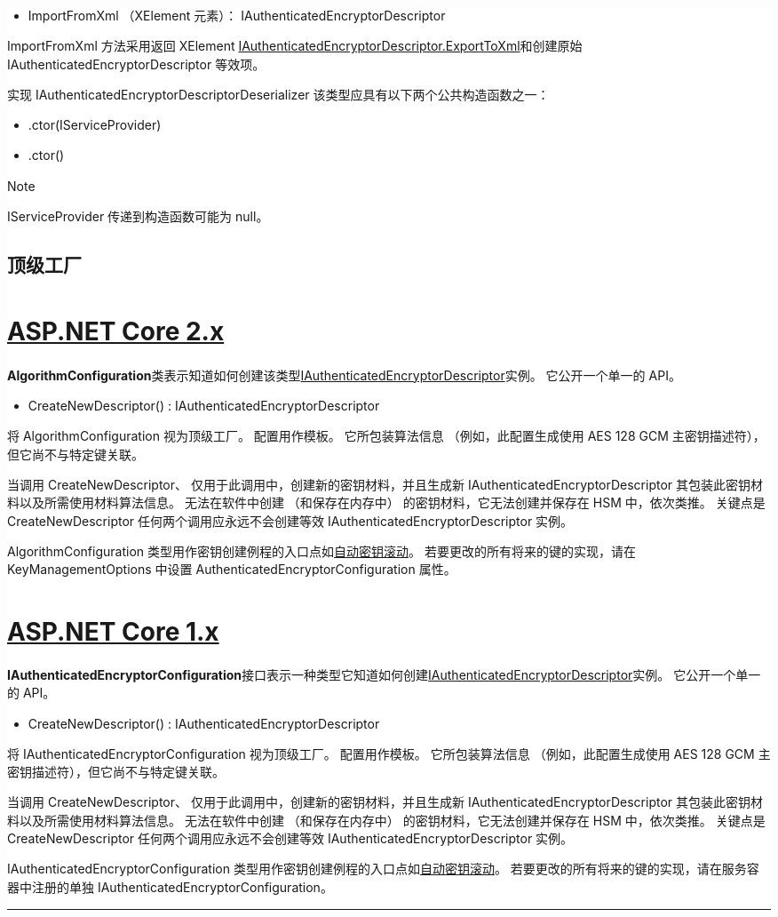* ImportFromXml （XElement 元素）： IAuthenticatedEncryptorDescriptor

ImportFromXml 方法采用返回 XElement [IAuthenticatedEncryptorDescriptor.ExportToXml](xref:security/data-protection/extensibility/core-crypto#data-protection-extensibility-core-crypto-exporttoxml)和创建原始 IAuthenticatedEncryptorDescriptor 等效项。

实现 IAuthenticatedEncryptorDescriptorDeserializer 该类型应具有以下两个公共构造函数之一：

* .ctor(IServiceProvider)

* .ctor()

> [!NOTE]
> IServiceProvider 传递到构造函数可能为 null。

## <a name="the-top-level-factory"></a>顶级工厂

# <a name="aspnet-core-2xtabaspnetcore2x"></a>[ASP.NET Core 2.x](#tab/aspnetcore2x)

**AlgorithmConfiguration**类表示知道如何创建该类型[IAuthenticatedEncryptorDescriptor](xref:security/data-protection/extensibility/core-crypto#data-protection-extensibility-core-crypto-iauthenticatedencryptordescriptor)实例。 它公开一个单一的 API。

* CreateNewDescriptor() : IAuthenticatedEncryptorDescriptor

将 AlgorithmConfiguration 视为顶级工厂。 配置用作模板。 它所包装算法信息 （例如，此配置生成使用 AES 128 GCM 主密钥描述符），但它尚不与特定键关联。

当调用 CreateNewDescriptor、 仅用于此调用中，创建新的密钥材料，并且生成新 IAuthenticatedEncryptorDescriptor 其包装此密钥材料以及所需使用材料算法信息。 无法在软件中创建 （和保存在内存中） 的密钥材料，它无法创建并保存在 HSM 中，依次类推。 关键点是 CreateNewDescriptor 任何两个调用应永远不会创建等效 IAuthenticatedEncryptorDescriptor 实例。

AlgorithmConfiguration 类型用作密钥创建例程的入口点如[自动密钥滚动](../implementation/key-management.md#key-expiration-and-rolling)。 若要更改的所有将来的键的实现，请在 KeyManagementOptions 中设置 AuthenticatedEncryptorConfiguration 属性。

# <a name="aspnet-core-1xtabaspnetcore1x"></a>[ASP.NET Core 1.x](#tab/aspnetcore1x)

**IAuthenticatedEncryptorConfiguration**接口表示一种类型它知道如何创建[IAuthenticatedEncryptorDescriptor](xref:security/data-protection/extensibility/core-crypto#data-protection-extensibility-core-crypto-iauthenticatedencryptordescriptor)实例。 它公开一个单一的 API。

* CreateNewDescriptor() : IAuthenticatedEncryptorDescriptor

将 IAuthenticatedEncryptorConfiguration 视为顶级工厂。 配置用作模板。 它所包装算法信息 （例如，此配置生成使用 AES 128 GCM 主密钥描述符），但它尚不与特定键关联。

当调用 CreateNewDescriptor、 仅用于此调用中，创建新的密钥材料，并且生成新 IAuthenticatedEncryptorDescriptor 其包装此密钥材料以及所需使用材料算法信息。 无法在软件中创建 （和保存在内存中） 的密钥材料，它无法创建并保存在 HSM 中，依次类推。 关键点是 CreateNewDescriptor 任何两个调用应永远不会创建等效 IAuthenticatedEncryptorDescriptor 实例。

IAuthenticatedEncryptorConfiguration 类型用作密钥创建例程的入口点如[自动密钥滚动](../implementation/key-management.md#key-expiration-and-rolling)。 若要更改的所有将来的键的实现，请在服务容器中注册的单独 IAuthenticatedEncryptorConfiguration。

---
